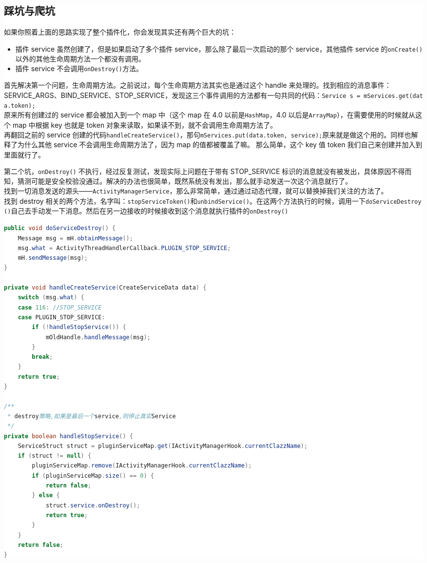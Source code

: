 
## 踩坑与爬坑

如果你照着上面的思路实现了整个插件化，你会发现其实还有两个巨大的坑：

* 插件 service 虽然创建了，但是如果启动了多个插件 service，那么除了最后一次启动的那个 service，其他插件 service 的```onCreate()```以外的其他生命周期方法一个都没有调用。  
* 插件 service 不会调用```onDestroy()```方法。  

首先解决第一个问题，生命周期方法。之前说过，每个生命周期方法其实也是通过这个 handle 来处理的。找到相应的消息事件：SERVICE_ARGS、BIND_SERVICE、STOP_SERVICE，发现这三个事件调用的方法都有一句共同的代码：```Service s = mServices.get(data.token);```  
原来所有创建过的 service 都会被加入到一个 map 中（这个 map 在 4.0 以前是```HashMap```，4.0 以后是```ArrayMap```），在需要使用的时候就从这个 map 中根据 key 也就是 token 对象来读取，如果读不到，就不会调用生命周期方法了。  
再翻回之前的 service 创建的代码```handleCreateService()```，那句```mServices.put(data.token, service);```原来就是做这个用的。同样也解释了为什么其他 service 不会调用生命周期方法了，因为 map 的值都被覆盖了嘛。 那么简单，这个 key 值 token 我们自己来创建并加入到里面就行了。   

第二个坑，```onDestroy()``` 不执行，经过反复测试，发现实际上问题在于带有 STOP_SERVICE 标识的消息就没有被发出，具体原因不得而知，猜测可能是安全校验没通过。解决的办法也很简单，既然系统没有发出，那么就手动发送一次这个消息就行了。  
找到一切消息发送的源头——```ActivityManagerService```，那么非常简单，通过通过动态代理，就可以替换掉我们关注的方法了。  
找到 destroy 相关的两个方法，名字叫：```stopServiceToken()```和```unbindService()```。在这两个方法执行的时候，调用一下```doServiceDestroy()```自己去手动发一下消息。然后在另一边接收的时候接收到这个消息就执行插件的```onDestroy()```    

```java
public void doServiceDestroy() {
    Message msg = mH.obtainMessage();
    msg.what = ActivityThreadHandlerCallback.PLUGIN_STOP_SERVICE;
    mH.sendMessage(msg);
}

private void handleCreateService(CreateServiceData data) {  
	switch (msg.what) {
    case 116: //STOP_SERVICE
    case PLUGIN_STOP_SERVICE:
        if (!handleStopService()) {
            mOldHandle.handleMessage(msg);
        }
        break;
    }
    return true;
} 

/**
 * destroy策略,如果是最后一个service,则停止真实Service
 */
private boolean handleStopService() {
    ServiceStruct struct = pluginServiceMap.get(IActivityManagerHook.currentClazzName);
    if (struct != null) {
        pluginServiceMap.remove(IActivityManagerHook.currentClazzName);
        if (pluginServiceMap.size() == 0) {
            return false;
        } else {
            struct.service.onDestroy();
            return true;
        }
    }
    return false;
}
```        
